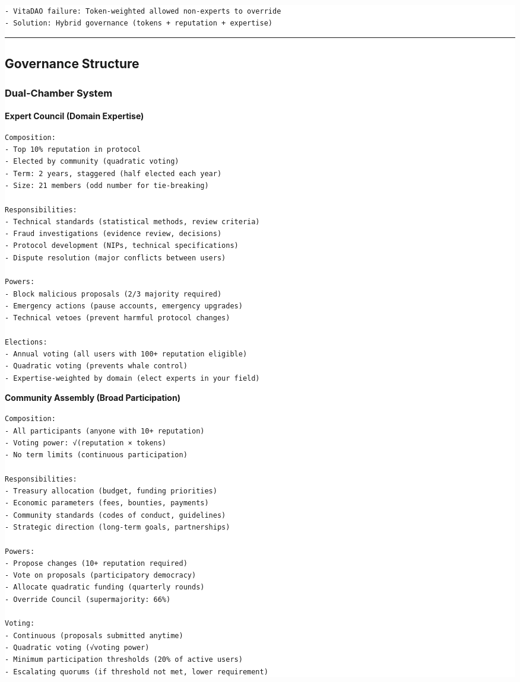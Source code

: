 ```
- VitaDAO failure: Token-weighted allowed non-experts to override
- Solution: Hybrid governance (tokens + reputation + expertise)
```

---

## Governance Structure

### Dual-Chamber System

**Expert Council (Domain Expertise)**

```
Composition:
- Top 10% reputation in protocol
- Elected by community (quadratic voting)
- Term: 2 years, staggered (half elected each year)
- Size: 21 members (odd number for tie-breaking)

Responsibilities:
- Technical standards (statistical methods, review criteria)
- Fraud investigations (evidence review, decisions)
- Protocol development (NIPs, technical specifications)
- Dispute resolution (major conflicts between users)

Powers:
- Block malicious proposals (2/3 majority required)
- Emergency actions (pause accounts, emergency upgrades)
- Technical vetoes (prevent harmful protocol changes)

Elections:
- Annual voting (all users with 100+ reputation eligible)
- Quadratic voting (prevents whale control)
- Expertise-weighted by domain (elect experts in your field)
```

**Community Assembly (Broad Participation)**

```
Composition:
- All participants (anyone with 10+ reputation)
- Voting power: √(reputation × tokens)
- No term limits (continuous participation)

Responsibilities:
- Treasury allocation (budget, funding priorities)
- Economic parameters (fees, bounties, payments)
- Community standards (codes of conduct, guidelines)
- Strategic direction (long-term goals, partnerships)

Powers:
- Propose changes (10+ reputation required)
- Vote on proposals (participatory democracy)
- Allocate quadratic funding (quarterly rounds)
- Override Council (supermajority: 66%)

Voting:
- Continuous (proposals submitted anytime)
- Quadratic voting (√voting power)
- Minimum participation thresholds (20% of active users)
- Escalating quorums (if threshold not met, lower requirement)
```
